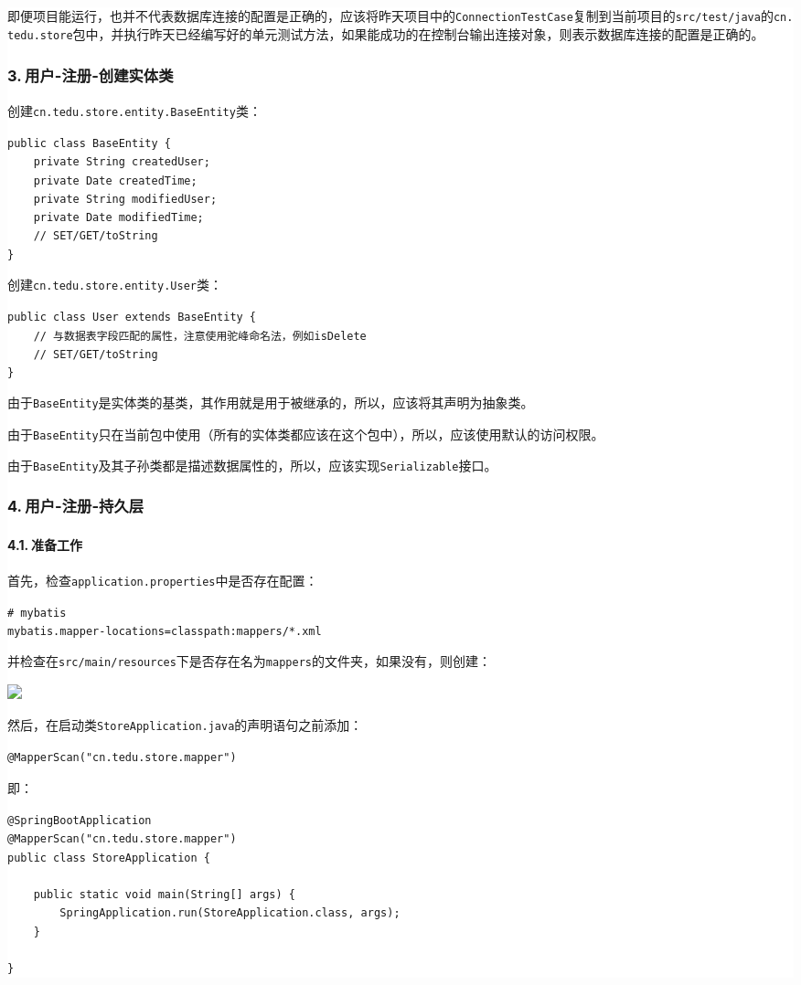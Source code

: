 即便项目能运行，也并不代表数据库连接的配置是正确的，应该将昨天项目中的`ConnectionTestCase`复制到当前项目的`src/test/java`的`cn.tedu.store`包中，并执行昨天已经编写好的单元测试方法，如果能成功的在控制台输出连接对象，则表示数据库连接的配置是正确的。

### 3. 用户-注册-创建实体类

创建`cn.tedu.store.entity.BaseEntity`类：

	public class BaseEntity {
		private String createdUser;
		private Date createdTime;
		private String modifiedUser;
		private Date modifiedTime;
		// SET/GET/toString
	}

创建`cn.tedu.store.entity.User`类：

	public class User extends BaseEntity {
		// 与数据表字段匹配的属性，注意使用驼峰命名法，例如isDelete
		// SET/GET/toString
	}

由于`BaseEntity`是实体类的基类，其作用就是用于被继承的，所以，应该将其声明为抽象类。

由于`BaseEntity`只在当前包中使用（所有的实体类都应该在这个包中），所以，应该使用默认的访问权限。

由于`BaseEntity`及其子孙类都是描述数据属性的，所以，应该实现`Serializable`接口。

### 4. 用户-注册-持久层

#### 4.1. 准备工作

首先，检查`application.properties`中是否存在配置：

	# mybatis
	mybatis.mapper-locations=classpath:mappers/*.xml

并检查在`src/main/resources`下是否存在名为`mappers`的文件夹，如果没有，则创建：

![](01.png)

然后，在启动类`StoreApplication.java`的声明语句之前添加：

	@MapperScan("cn.tedu.store.mapper")

即：

	@SpringBootApplication
	@MapperScan("cn.tedu.store.mapper")
	public class StoreApplication {
	
		public static void main(String[] args) {
			SpringApplication.run(StoreApplication.class, args);
		}
	
	}
